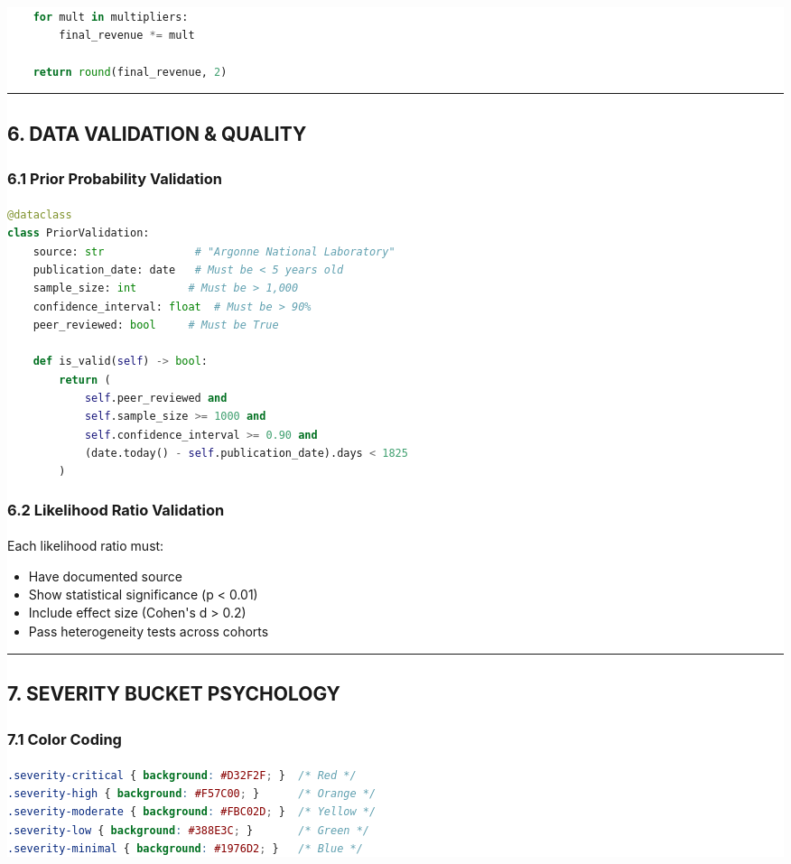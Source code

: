 ```python
    for mult in multipliers:
        final_revenue *= mult
    
    return round(final_revenue, 2)
```

---

## 6. DATA VALIDATION & QUALITY

### 6.1 Prior Probability Validation

```python
@dataclass
class PriorValidation:
    source: str              # "Argonne National Laboratory"
    publication_date: date   # Must be < 5 years old
    sample_size: int        # Must be > 1,000
    confidence_interval: float  # Must be > 90%
    peer_reviewed: bool     # Must be True
    
    def is_valid(self) -> bool:
        return (
            self.peer_reviewed and
            self.sample_size >= 1000 and
            self.confidence_interval >= 0.90 and
            (date.today() - self.publication_date).days < 1825
        )
```

### 6.2 Likelihood Ratio Validation

Each likelihood ratio must:
- Have documented source
- Show statistical significance (p < 0.01)
- Include effect size (Cohen's d > 0.2)
- Pass heterogeneity tests across cohorts

---

## 7. SEVERITY BUCKET PSYCHOLOGY

### 7.1 Color Coding
```css
.severity-critical { background: #D32F2F; }  /* Red */
.severity-high { background: #F57C00; }      /* Orange */
.severity-moderate { background: #FBC02D; }  /* Yellow */
.severity-low { background: #388E3C; }       /* Green */
.severity-minimal { background: #1976D2; }   /* Blue */
```
